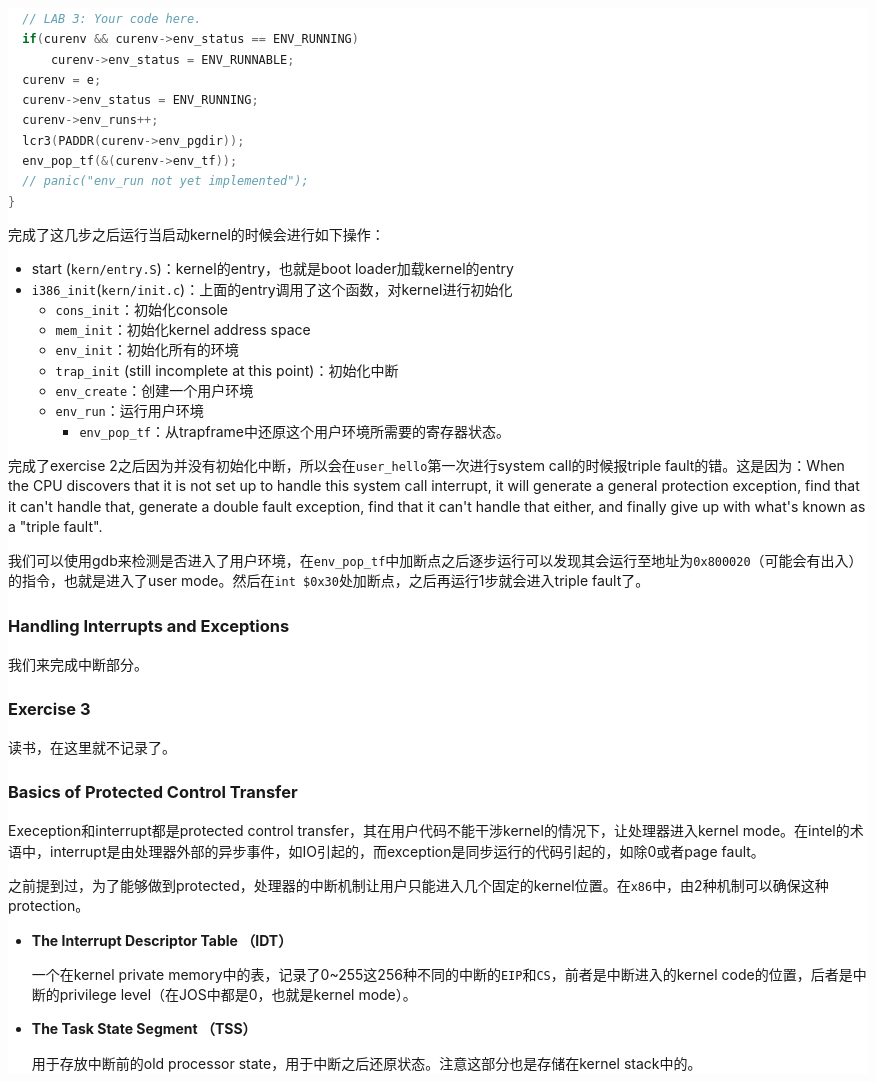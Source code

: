   ```c
  	// LAB 3: Your code here.
  	if(curenv && curenv->env_status == ENV_RUNNING)
  		curenv->env_status = ENV_RUNNABLE;
  	curenv = e;
  	curenv->env_status = ENV_RUNNING;
  	curenv->env_runs++;
  	lcr3(PADDR(curenv->env_pgdir));
  	env_pop_tf(&(curenv->env_tf));
  	// panic("env_run not yet implemented");
  }
  ```

完成了这几步之后运行当启动kernel的时候会进行如下操作：

- start (`kern/entry.S`)：kernel的entry，也就是boot loader加载kernel的entry
- `i386_init`(`kern/init.c`)：上面的entry调用了这个函数，对kernel进行初始化
  - `cons_init`：初始化console
  - `mem_init`：初始化kernel address space
  - `env_init`：初始化所有的环境
  - `trap_init` (still incomplete at this point)：初始化中断
  - `env_create`：创建一个用户环境
  - `env_run`：运行用户环境
    - `env_pop_tf`：从trapframe中还原这个用户环境所需要的寄存器状态。

完成了exercise 2之后因为并没有初始化中断，所以会在`user_hello`第一次进行system call的时候报triple fault的错。这是因为：When the CPU discovers that it is not set up to handle this system call interrupt, it will generate a general protection exception, find that it can't handle that, generate a double fault exception, find that it can't handle that either, and finally give up with what's known as a "triple fault".

我们可以使用gdb来检测是否进入了用户环境，在`env_pop_tf`中加断点之后逐步运行可以发现其会运行至地址为`0x800020`（可能会有出入）的指令，也就是进入了user mode。然后在`int $0x30`处加断点，之后再运行1步就会进入triple fault了。

### Handling Interrupts and Exceptions

我们来完成中断部分。

### Exercise 3

读书，在这里就不记录了。

### Basics of Protected Control Transfer

Exeception和interrupt都是protected control transfer，其在用户代码不能干涉kernel的情况下，让处理器进入kernel mode。在intel的术语中，interrupt是由处理器外部的异步事件，如IO引起的，而exception是同步运行的代码引起的，如除0或者page fault。

之前提到过，为了能够做到protected，处理器的中断机制让用户只能进入几个固定的kernel位置。在`x86`中，由2种机制可以确保这种protection。

- **The Interrupt Descriptor Table （IDT）**

  一个在kernel private memory中的表，记录了0~255这256种不同的中断的`EIP`和`CS`，前者是中断进入的kernel code的位置，后者是中断的privilege level（在JOS中都是0，也就是kernel mode）。

- **The Task State Segment （TSS）**

  用于存放中断前的old processor state，用于中断之后还原状态。注意这部分也是存储在kernel stack中的。
